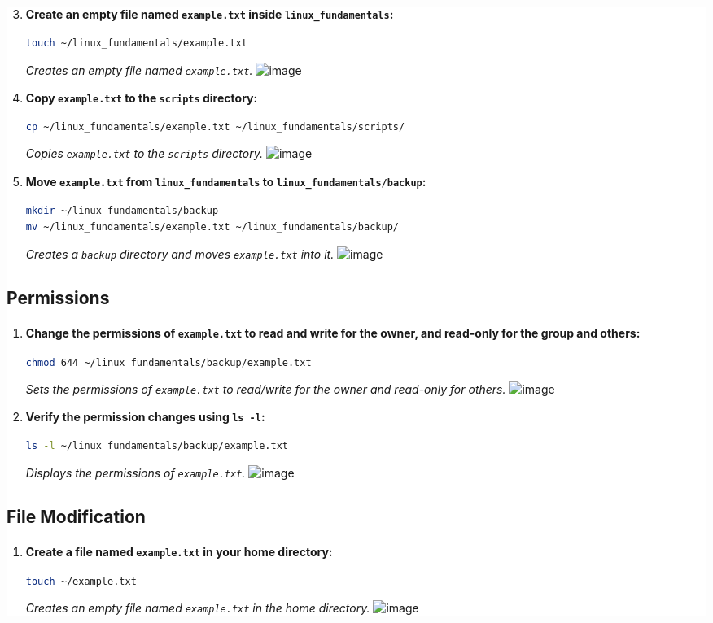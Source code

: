 
3. **Create an empty file named `example.txt` inside `linux_fundamentals`:**
    ```sh
    touch ~/linux_fundamentals/example.txt
    ```
    *Creates an empty file named `example.txt`.*
   ![image](https://github.com/user-attachments/assets/82182494-fb9a-41a3-90b3-441f79a8f482)


4. **Copy `example.txt` to the `scripts` directory:**
    ```sh
    cp ~/linux_fundamentals/example.txt ~/linux_fundamentals/scripts/
    ```
    *Copies `example.txt` to the `scripts` directory.*
   ![image](https://github.com/user-attachments/assets/8a7e1614-ad30-459a-a012-b081b0ae5153)


5. **Move `example.txt` from `linux_fundamentals` to `linux_fundamentals/backup`:**
    ```sh
    mkdir ~/linux_fundamentals/backup
    mv ~/linux_fundamentals/example.txt ~/linux_fundamentals/backup/
    ```
    *Creates a `backup` directory and moves `example.txt` into it.*
   ![image](https://github.com/user-attachments/assets/b21f125a-31d4-4eb6-907f-cf5b54e8d0d1)


## Permissions

1. **Change the permissions of `example.txt` to read and write for the owner, and read-only for the group and others:**
    ```sh
    chmod 644 ~/linux_fundamentals/backup/example.txt
    ```
    *Sets the permissions of `example.txt` to read/write for the owner and read-only for others.*
   ![image](https://github.com/user-attachments/assets/125ff1c6-2918-4d06-8ab3-3dde7309ad0c)


2. **Verify the permission changes using `ls -l`:**
    ```sh
    ls -l ~/linux_fundamentals/backup/example.txt
    ```
    *Displays the permissions of `example.txt`.*
   ![image](https://github.com/user-attachments/assets/b3af3d5a-f210-4f09-9753-c826e3786038)
   

## File Modification

1. **Create a file named `example.txt` in your home directory:**
    ```sh
    touch ~/example.txt
    ```
    *Creates an empty file named `example.txt` in the home directory.*
   ![image](https://github.com/user-attachments/assets/4b4e2ebd-50b7-4186-98e5-944aad513d31)
